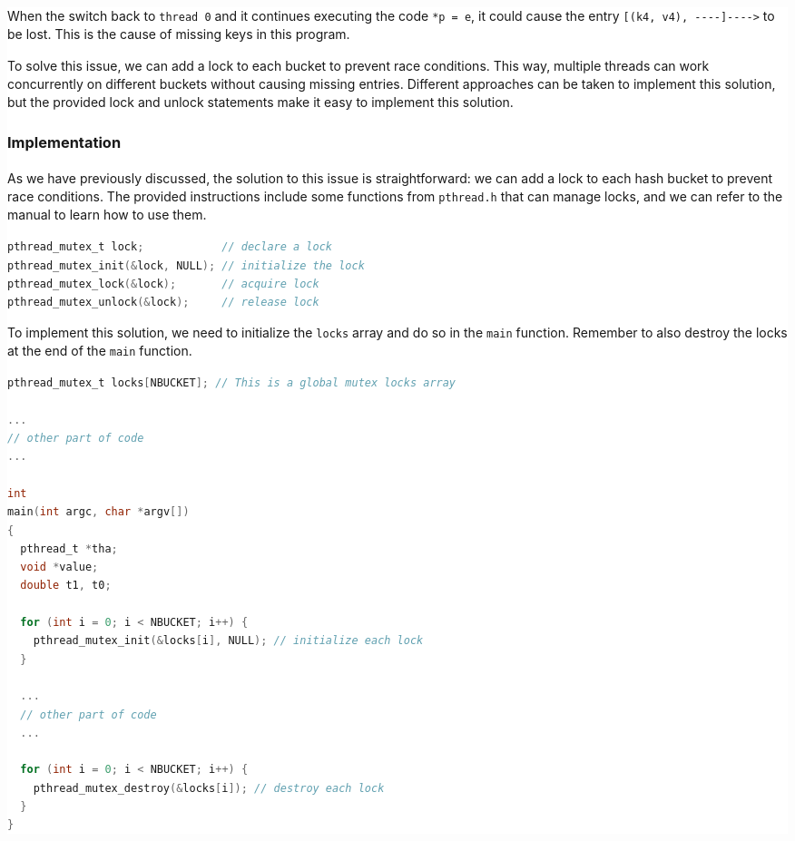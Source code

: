 When the switch back to `thread 0` and it continues executing the code `*p = e`, it could cause the entry `[(k4, v4), ----]---->` to be lost. This is the cause of missing keys in this program.

To solve this issue, we can add a lock to each bucket to prevent race conditions. This way, multiple threads can work concurrently on different buckets without causing missing entries. Different approaches can be taken to implement this solution, but the provided lock and unlock statements make it easy to implement this solution.


### Implementation

As we have previously discussed, the solution to this issue is straightforward: we can add a lock to each hash bucket to prevent race conditions. The provided instructions include some functions from `pthread.h` that can manage locks, and we can refer to the manual to learn how to use them.


```c
pthread_mutex_t lock;            // declare a lock
pthread_mutex_init(&lock, NULL); // initialize the lock
pthread_mutex_lock(&lock);       // acquire lock
pthread_mutex_unlock(&lock);     // release lock
```

To implement this solution, we need to initialize the `locks` array and do so in the `main` function. Remember to also destroy the locks at the end of the `main` function.



```c
pthread_mutex_t locks[NBUCKET]; // This is a global mutex locks array

...
// other part of code
...

int
main(int argc, char *argv[])
{
  pthread_t *tha;
  void *value;
  double t1, t0;

  for (int i = 0; i < NBUCKET; i++) {
    pthread_mutex_init(&locks[i], NULL); // initialize each lock
  }

  ...
  // other part of code
  ...

  for (int i = 0; i < NBUCKET; i++) {
    pthread_mutex_destroy(&locks[i]); // destroy each lock
  }
}
```

